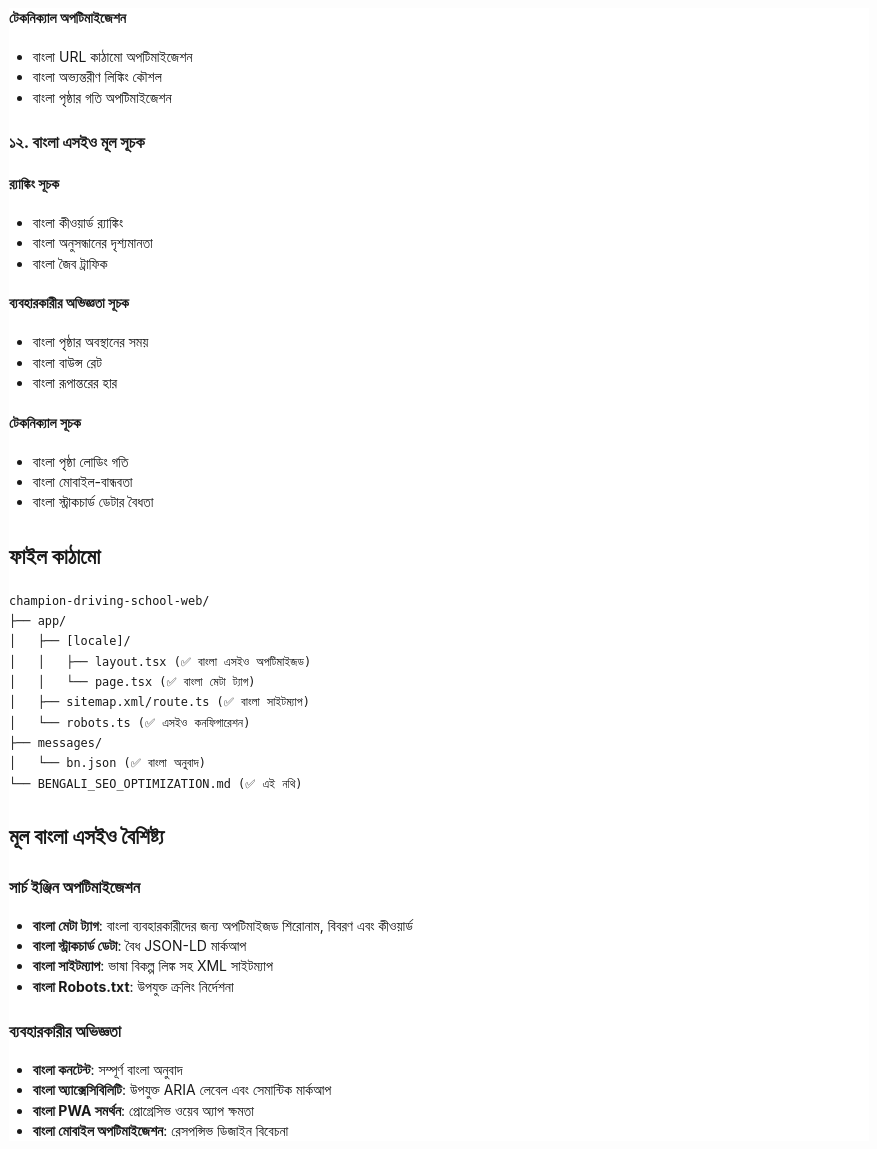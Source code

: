 #### টেকনিক্যাল অপটিমাইজেশন
- বাংলা URL কাঠামো অপটিমাইজেশন
- বাংলা অভ্যন্তরীণ লিঙ্কিং কৌশল
- বাংলা পৃষ্ঠার গতি অপটিমাইজেশন

### ১২. বাংলা এসইও মূল সূচক

#### র‍্যাঙ্কিং সূচক
- বাংলা কীওয়ার্ড র‍্যাঙ্কিং
- বাংলা অনুসন্ধানের দৃশ্যমানতা
- বাংলা জৈব ট্রাফিক

#### ব্যবহারকারীর অভিজ্ঞতা সূচক
- বাংলা পৃষ্ঠার অবস্থানের সময়
- বাংলা বাউন্স রেট
- বাংলা রূপান্তরের হার

#### টেকনিক্যাল সূচক
- বাংলা পৃষ্ঠা লোডিং গতি
- বাংলা মোবাইল-বান্ধবতা
- বাংলা স্ট্রাকচার্ড ডেটার বৈধতা

## ফাইল কাঠামো

```
champion-driving-school-web/
├── app/
│   ├── [locale]/
│   │   ├── layout.tsx (✅ বাংলা এসইও অপটিমাইজড)
│   │   └── page.tsx (✅ বাংলা মেটা ট্যাগ)
│   ├── sitemap.xml/route.ts (✅ বাংলা সাইটম্যাপ)
│   └── robots.ts (✅ এসইও কনফিগারেশন)
├── messages/
│   └── bn.json (✅ বাংলা অনুবাদ)
└── BENGALI_SEO_OPTIMIZATION.md (✅ এই নথি)
```

## মূল বাংলা এসইও বৈশিষ্ট্য

### সার্চ ইঞ্জিন অপটিমাইজেশন
- **বাংলা মেটা ট্যাগ**: বাংলা ব্যবহারকারীদের জন্য অপটিমাইজড শিরোনাম, বিবরণ এবং কীওয়ার্ড
- **বাংলা স্ট্রাকচার্ড ডেটা**: বৈধ JSON-LD মার্কআপ
- **বাংলা সাইটম্যাপ**: ভাষা বিকল্প লিঙ্ক সহ XML সাইটম্যাপ
- **বাংলা Robots.txt**: উপযুক্ত ক্রলিং নির্দেশনা

### ব্যবহারকারীর অভিজ্ঞতা
- **বাংলা কনটেন্ট**: সম্পূর্ণ বাংলা অনুবাদ
- **বাংলা অ্যাক্সেসিবিলিটি**: উপযুক্ত ARIA লেবেল এবং সেমান্টিক মার্কআপ
- **বাংলা PWA সমর্থন**: প্রোগ্রেসিভ ওয়েব অ্যাপ ক্ষমতা
- **বাংলা মোবাইল অপটিমাইজেশন**: রেসপন্সিভ ডিজাইন বিবেচনা
